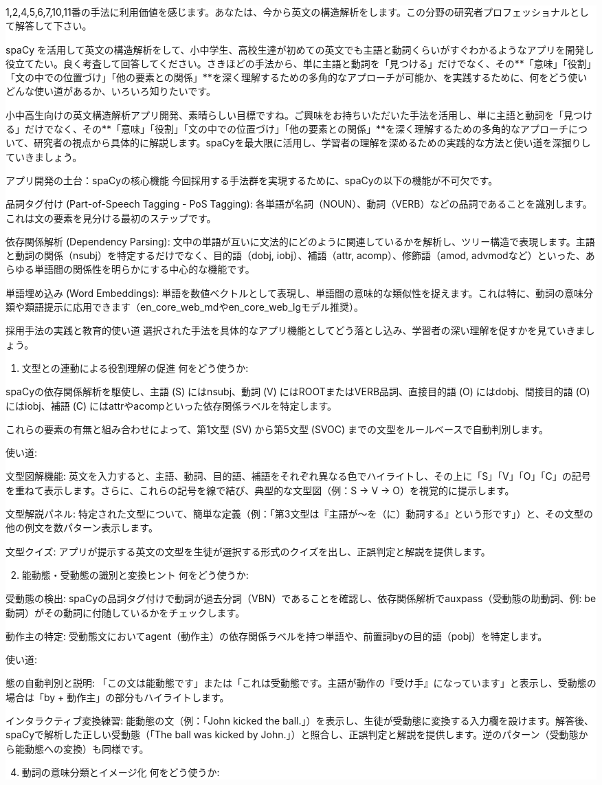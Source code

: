




1,2,4,5,6,7,10,11番の手法に利用価値を感じます。あなたは、今から英文の構造解析をします。この分野の研究者プロフェッショナルとして解答して下さい。

spaCy を活用して英文の構造解析をして、小中学生、高校生達が初めての英文でも主語と動詞くらいがすぐわかるようなアプリを開発し役立てたい。良く考査して回答してください。さきほどの手法から、単に主語と動詞を「見つける」だけでなく、その**「意味」「役割」「文の中での位置づけ」「他の要素との関係」**を深く理解するための多角的なアプローチが可能か、を実践するために、何をどう使いどんな使い道があるか、いろいろ知りたいです。



小中高生向けの英文構造解析アプリ開発、素晴らしい目標ですね。ご興味をお持ちいただいた手法を活用し、単に主語と動詞を「見つける」だけでなく、その**「意味」「役割」「文の中での位置づけ」「他の要素との関係」**を深く理解するための多角的なアプローチについて、研究者の視点から具体的に解説します。spaCyを最大限に活用し、学習者の理解を深めるための実践的な方法と使い道を深掘りしていきましょう。

アプリ開発の土台：spaCyの核心機能
今回採用する手法群を実現するために、spaCyの以下の機能が不可欠です。

品詞タグ付け (Part-of-Speech Tagging - PoS Tagging): 各単語が名詞（NOUN）、動詞（VERB）などの品詞であることを識別します。これは文の要素を見分ける最初のステップです。

依存関係解析 (Dependency Parsing): 文中の単語が互いに文法的にどのように関連しているかを解析し、ツリー構造で表現します。主語と動詞の関係（nsubj）を特定するだけでなく、目的語（dobj, iobj）、補語（attr, acomp）、修飾語（amod, advmodなど）といった、あらゆる単語間の関係性を明らかにする中心的な機能です。

単語埋め込み (Word Embeddings): 単語を数値ベクトルとして表現し、単語間の意味的な類似性を捉えます。これは特に、動詞の意味分類や類語提示に応用できます（en_core_web_mdやen_core_web_lgモデル推奨）。

採用手法の実践と教育的使い道
選択された手法を具体的なアプリ機能としてどう落とし込み、学習者の深い理解を促すかを見ていきましょう。

1. 文型との連動による役割理解の促進
何をどう使うか:

spaCyの依存関係解析を駆使し、主語 (S) にはnsubj、動詞 (V) にはROOTまたはVERB品詞、直接目的語 (O) にはdobj、間接目的語 (O) にはiobj、補語 (C) にはattrやacompといった依存関係ラベルを特定します。

これらの要素の有無と組み合わせによって、第1文型 (SV) から第5文型 (SVOC) までの文型をルールベースで自動判別します。

使い道:

文型図解機能: 英文を入力すると、主語、動詞、目的語、補語をそれぞれ異なる色でハイライトし、その上に「S」「V」「O」「C」の記号を重ねて表示します。さらに、これらの記号を線で結び、典型的な文型図（例：S → V → O）を視覚的に提示します。

文型解説パネル: 特定された文型について、簡単な定義（例：「第3文型は『主語が〜を（に）動詞する』という形です」）と、その文型の他の例文を数パターン表示します。

文型クイズ: アプリが提示する英文の文型を生徒が選択する形式のクイズを出し、正誤判定と解説を提供します。

2. 能動態・受動態の識別と変換ヒント
何をどう使うか:

受動態の検出: spaCyの品詞タグ付けで動詞が過去分詞（VBN）であることを確認し、依存関係解析でauxpass（受動態の助動詞、例: be動詞）がその動詞に付随しているかをチェックします。

動作主の特定: 受動態文においてagent（動作主）の依存関係ラベルを持つ単語や、前置詞byの目的語（pobj）を特定します。

使い道:

態の自動判別と説明: 「この文は能動態です」または「これは受動態です。主語が動作の『受け手』になっています」と表示し、受動態の場合は「by + 動作主」の部分もハイライトします。

インタラクティブ変換練習: 能動態の文（例：「John kicked the ball.」）を表示し、生徒が受動態に変換する入力欄を設けます。解答後、spaCyで解析した正しい受動態（「The ball was kicked by John.」）と照合し、正誤判定と解説を提供します。逆のパターン（受動態から能動態への変換）も同様です。

4. 動詞の意味分類とイメージ化
何をどう使うか:
